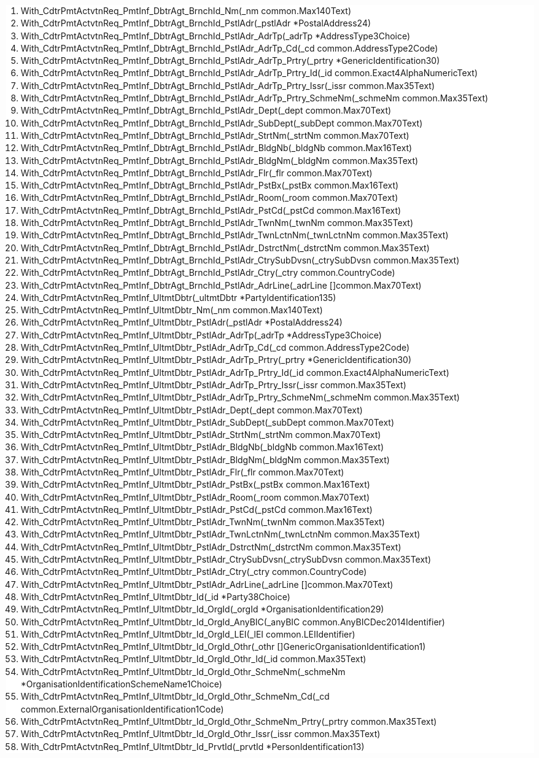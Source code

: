 1. With_CdtrPmtActvtnReq_PmtInf_DbtrAgt_BrnchId_Nm(_nm common.Max140Text)
1. With_CdtrPmtActvtnReq_PmtInf_DbtrAgt_BrnchId_PstlAdr(_pstlAdr *PostalAddress24)
1. With_CdtrPmtActvtnReq_PmtInf_DbtrAgt_BrnchId_PstlAdr_AdrTp(_adrTp *AddressType3Choice)
1. With_CdtrPmtActvtnReq_PmtInf_DbtrAgt_BrnchId_PstlAdr_AdrTp_Cd(_cd common.AddressType2Code)
1. With_CdtrPmtActvtnReq_PmtInf_DbtrAgt_BrnchId_PstlAdr_AdrTp_Prtry(_prtry *GenericIdentification30)
1. With_CdtrPmtActvtnReq_PmtInf_DbtrAgt_BrnchId_PstlAdr_AdrTp_Prtry_Id(_id common.Exact4AlphaNumericText)
1. With_CdtrPmtActvtnReq_PmtInf_DbtrAgt_BrnchId_PstlAdr_AdrTp_Prtry_Issr(_issr common.Max35Text)
1. With_CdtrPmtActvtnReq_PmtInf_DbtrAgt_BrnchId_PstlAdr_AdrTp_Prtry_SchmeNm(_schmeNm common.Max35Text)
1. With_CdtrPmtActvtnReq_PmtInf_DbtrAgt_BrnchId_PstlAdr_Dept(_dept common.Max70Text)
1. With_CdtrPmtActvtnReq_PmtInf_DbtrAgt_BrnchId_PstlAdr_SubDept(_subDept common.Max70Text)
1. With_CdtrPmtActvtnReq_PmtInf_DbtrAgt_BrnchId_PstlAdr_StrtNm(_strtNm common.Max70Text)
1. With_CdtrPmtActvtnReq_PmtInf_DbtrAgt_BrnchId_PstlAdr_BldgNb(_bldgNb common.Max16Text)
1. With_CdtrPmtActvtnReq_PmtInf_DbtrAgt_BrnchId_PstlAdr_BldgNm(_bldgNm common.Max35Text)
1. With_CdtrPmtActvtnReq_PmtInf_DbtrAgt_BrnchId_PstlAdr_Flr(_flr common.Max70Text)
1. With_CdtrPmtActvtnReq_PmtInf_DbtrAgt_BrnchId_PstlAdr_PstBx(_pstBx common.Max16Text)
1. With_CdtrPmtActvtnReq_PmtInf_DbtrAgt_BrnchId_PstlAdr_Room(_room common.Max70Text)
1. With_CdtrPmtActvtnReq_PmtInf_DbtrAgt_BrnchId_PstlAdr_PstCd(_pstCd common.Max16Text)
1. With_CdtrPmtActvtnReq_PmtInf_DbtrAgt_BrnchId_PstlAdr_TwnNm(_twnNm common.Max35Text)
1. With_CdtrPmtActvtnReq_PmtInf_DbtrAgt_BrnchId_PstlAdr_TwnLctnNm(_twnLctnNm common.Max35Text)
1. With_CdtrPmtActvtnReq_PmtInf_DbtrAgt_BrnchId_PstlAdr_DstrctNm(_dstrctNm common.Max35Text)
1. With_CdtrPmtActvtnReq_PmtInf_DbtrAgt_BrnchId_PstlAdr_CtrySubDvsn(_ctrySubDvsn common.Max35Text)
1. With_CdtrPmtActvtnReq_PmtInf_DbtrAgt_BrnchId_PstlAdr_Ctry(_ctry common.CountryCode)
1. With_CdtrPmtActvtnReq_PmtInf_DbtrAgt_BrnchId_PstlAdr_AdrLine(_adrLine []common.Max70Text)
1. With_CdtrPmtActvtnReq_PmtInf_UltmtDbtr(_ultmtDbtr *PartyIdentification135)
1. With_CdtrPmtActvtnReq_PmtInf_UltmtDbtr_Nm(_nm common.Max140Text)
1. With_CdtrPmtActvtnReq_PmtInf_UltmtDbtr_PstlAdr(_pstlAdr *PostalAddress24)
1. With_CdtrPmtActvtnReq_PmtInf_UltmtDbtr_PstlAdr_AdrTp(_adrTp *AddressType3Choice)
1. With_CdtrPmtActvtnReq_PmtInf_UltmtDbtr_PstlAdr_AdrTp_Cd(_cd common.AddressType2Code)
1. With_CdtrPmtActvtnReq_PmtInf_UltmtDbtr_PstlAdr_AdrTp_Prtry(_prtry *GenericIdentification30)
1. With_CdtrPmtActvtnReq_PmtInf_UltmtDbtr_PstlAdr_AdrTp_Prtry_Id(_id common.Exact4AlphaNumericText)
1. With_CdtrPmtActvtnReq_PmtInf_UltmtDbtr_PstlAdr_AdrTp_Prtry_Issr(_issr common.Max35Text)
1. With_CdtrPmtActvtnReq_PmtInf_UltmtDbtr_PstlAdr_AdrTp_Prtry_SchmeNm(_schmeNm common.Max35Text)
1. With_CdtrPmtActvtnReq_PmtInf_UltmtDbtr_PstlAdr_Dept(_dept common.Max70Text)
1. With_CdtrPmtActvtnReq_PmtInf_UltmtDbtr_PstlAdr_SubDept(_subDept common.Max70Text)
1. With_CdtrPmtActvtnReq_PmtInf_UltmtDbtr_PstlAdr_StrtNm(_strtNm common.Max70Text)
1. With_CdtrPmtActvtnReq_PmtInf_UltmtDbtr_PstlAdr_BldgNb(_bldgNb common.Max16Text)
1. With_CdtrPmtActvtnReq_PmtInf_UltmtDbtr_PstlAdr_BldgNm(_bldgNm common.Max35Text)
1. With_CdtrPmtActvtnReq_PmtInf_UltmtDbtr_PstlAdr_Flr(_flr common.Max70Text)
1. With_CdtrPmtActvtnReq_PmtInf_UltmtDbtr_PstlAdr_PstBx(_pstBx common.Max16Text)
1. With_CdtrPmtActvtnReq_PmtInf_UltmtDbtr_PstlAdr_Room(_room common.Max70Text)
1. With_CdtrPmtActvtnReq_PmtInf_UltmtDbtr_PstlAdr_PstCd(_pstCd common.Max16Text)
1. With_CdtrPmtActvtnReq_PmtInf_UltmtDbtr_PstlAdr_TwnNm(_twnNm common.Max35Text)
1. With_CdtrPmtActvtnReq_PmtInf_UltmtDbtr_PstlAdr_TwnLctnNm(_twnLctnNm common.Max35Text)
1. With_CdtrPmtActvtnReq_PmtInf_UltmtDbtr_PstlAdr_DstrctNm(_dstrctNm common.Max35Text)
1. With_CdtrPmtActvtnReq_PmtInf_UltmtDbtr_PstlAdr_CtrySubDvsn(_ctrySubDvsn common.Max35Text)
1. With_CdtrPmtActvtnReq_PmtInf_UltmtDbtr_PstlAdr_Ctry(_ctry common.CountryCode)
1. With_CdtrPmtActvtnReq_PmtInf_UltmtDbtr_PstlAdr_AdrLine(_adrLine []common.Max70Text)
1. With_CdtrPmtActvtnReq_PmtInf_UltmtDbtr_Id(_id *Party38Choice)
1. With_CdtrPmtActvtnReq_PmtInf_UltmtDbtr_Id_OrgId(_orgId *OrganisationIdentification29)
1. With_CdtrPmtActvtnReq_PmtInf_UltmtDbtr_Id_OrgId_AnyBIC(_anyBIC common.AnyBICDec2014Identifier)
1. With_CdtrPmtActvtnReq_PmtInf_UltmtDbtr_Id_OrgId_LEI(_lEI common.LEIIdentifier)
1. With_CdtrPmtActvtnReq_PmtInf_UltmtDbtr_Id_OrgId_Othr(_othr []GenericOrganisationIdentification1)
1. With_CdtrPmtActvtnReq_PmtInf_UltmtDbtr_Id_OrgId_Othr_Id(_id common.Max35Text)
1. With_CdtrPmtActvtnReq_PmtInf_UltmtDbtr_Id_OrgId_Othr_SchmeNm(_schmeNm *OrganisationIdentificationSchemeName1Choice)
1. With_CdtrPmtActvtnReq_PmtInf_UltmtDbtr_Id_OrgId_Othr_SchmeNm_Cd(_cd common.ExternalOrganisationIdentification1Code)
1. With_CdtrPmtActvtnReq_PmtInf_UltmtDbtr_Id_OrgId_Othr_SchmeNm_Prtry(_prtry common.Max35Text)
1. With_CdtrPmtActvtnReq_PmtInf_UltmtDbtr_Id_OrgId_Othr_Issr(_issr common.Max35Text)
1. With_CdtrPmtActvtnReq_PmtInf_UltmtDbtr_Id_PrvtId(_prvtId *PersonIdentification13)